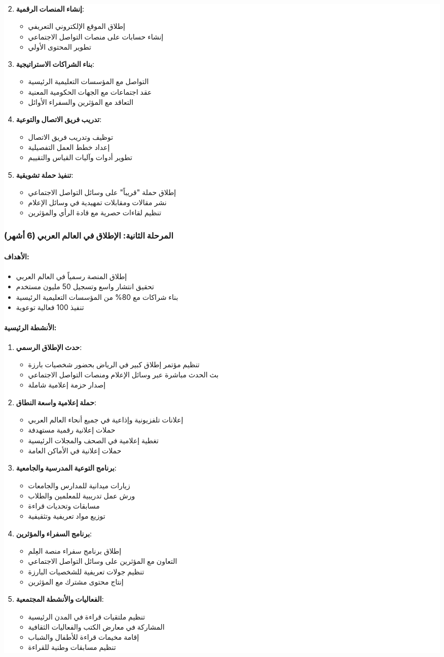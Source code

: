 2. **إنشاء المنصات الرقمية**:
   - إطلاق الموقع الإلكتروني التعريفي
   - إنشاء حسابات على منصات التواصل الاجتماعي
   - تطوير المحتوى الأولي

3. **بناء الشراكات الاستراتيجية**:
   - التواصل مع المؤسسات التعليمية الرئيسية
   - عقد اجتماعات مع الجهات الحكومية المعنية
   - التعاقد مع المؤثرين والسفراء الأوائل

4. **تدريب فريق الاتصال والتوعية**:
   - توظيف وتدريب فريق الاتصال
   - إعداد خطط العمل التفصيلية
   - تطوير أدوات وآليات القياس والتقييم

5. **تنفيذ حملة تشويقية**:
   - إطلاق حملة "قريباً" على وسائل التواصل الاجتماعي
   - نشر مقالات ومقابلات تمهيدية في وسائل الإعلام
   - تنظيم لقاءات حصرية مع قادة الرأي والمؤثرين

### المرحلة الثانية: الإطلاق في العالم العربي (6 أشهر)

#### الأهداف:
- إطلاق المنصة رسمياً في العالم العربي
- تحقيق انتشار واسع وتسجيل 50 مليون مستخدم
- بناء شراكات مع 80% من المؤسسات التعليمية الرئيسية
- تنفيذ 100 فعالية توعوية

#### الأنشطة الرئيسية:
1. **حدث الإطلاق الرسمي**:
   - تنظيم مؤتمر إطلاق كبير في الرياض بحضور شخصيات بارزة
   - بث الحدث مباشرة عبر وسائل الإعلام ومنصات التواصل الاجتماعي
   - إصدار حزمة إعلامية شاملة

2. **حملة إعلامية واسعة النطاق**:
   - إعلانات تلفزيونية وإذاعية في جميع أنحاء العالم العربي
   - حملات إعلانية رقمية مستهدفة
   - تغطية إعلامية في الصحف والمجلات الرئيسية
   - حملات إعلانية في الأماكن العامة

3. **برنامج التوعية المدرسية والجامعية**:
   - زيارات ميدانية للمدارس والجامعات
   - ورش عمل تدريبية للمعلمين والطلاب
   - مسابقات وتحديات قراءة
   - توزيع مواد تعريفية وتثقيفية

4. **برنامج السفراء والمؤثرين**:
   - إطلاق برنامج سفراء منصة العِلم
   - التعاون مع المؤثرين على وسائل التواصل الاجتماعي
   - تنظيم جولات تعريفية للشخصيات البارزة
   - إنتاج محتوى مشترك مع المؤثرين

5. **الفعاليات والأنشطة المجتمعية**:
   - تنظيم ملتقيات قراءة في المدن الرئيسية
   - المشاركة في معارض الكتب والفعاليات الثقافية
   - إقامة مخيمات قراءة للأطفال والشباب
   - تنظيم مسابقات وطنية للقراءة
